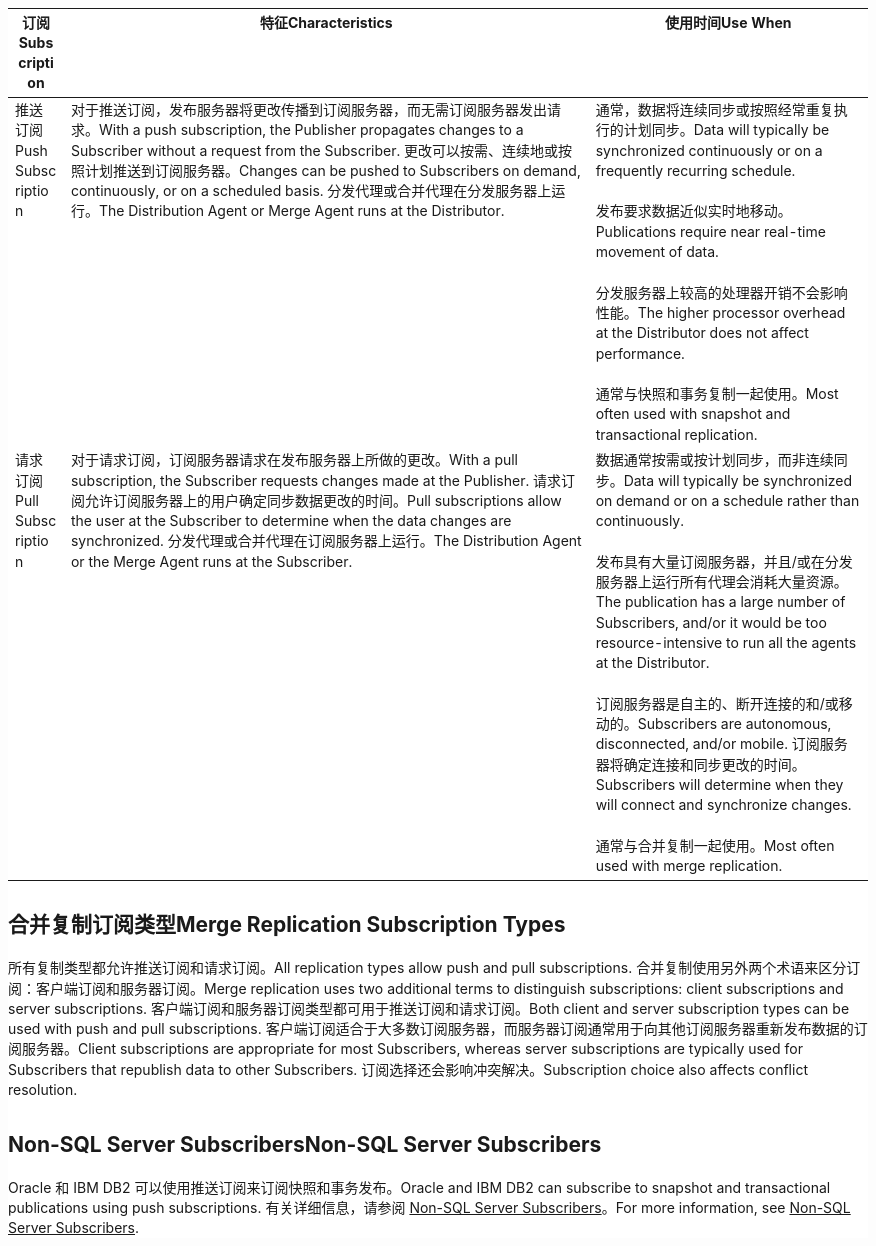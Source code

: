 |<span data-ttu-id="f044f-109">订阅</span><span class="sxs-lookup"><span data-stu-id="f044f-109">Subscription</span></span>|<span data-ttu-id="f044f-110">特征</span><span class="sxs-lookup"><span data-stu-id="f044f-110">Characteristics</span></span>|<span data-ttu-id="f044f-111">使用时间</span><span class="sxs-lookup"><span data-stu-id="f044f-111">Use When</span></span>|  
|------------------|---------------------|--------------|  
|<span data-ttu-id="f044f-112">推送订阅</span><span class="sxs-lookup"><span data-stu-id="f044f-112">Push Subscription</span></span>|<span data-ttu-id="f044f-113">对于推送订阅，发布服务器将更改传播到订阅服务器，而无需订阅服务器发出请求。</span><span class="sxs-lookup"><span data-stu-id="f044f-113">With a push subscription, the Publisher propagates changes to a Subscriber without a request from the Subscriber.</span></span> <span data-ttu-id="f044f-114">更改可以按需、连续地或按照计划推送到订阅服务器。</span><span class="sxs-lookup"><span data-stu-id="f044f-114">Changes can be pushed to Subscribers on demand, continuously, or on a scheduled basis.</span></span> <span data-ttu-id="f044f-115">分发代理或合并代理在分发服务器上运行。</span><span class="sxs-lookup"><span data-stu-id="f044f-115">The Distribution Agent or Merge Agent runs at the Distributor.</span></span>|<span data-ttu-id="f044f-116">通常，数据将连续同步或按照经常重复执行的计划同步。</span><span class="sxs-lookup"><span data-stu-id="f044f-116">Data will typically be synchronized continuously or on a frequently recurring schedule.</span></span><br /><br /> <span data-ttu-id="f044f-117">发布要求数据近似实时地移动。</span><span class="sxs-lookup"><span data-stu-id="f044f-117">Publications require near real-time movement of data.</span></span><br /><br /> <span data-ttu-id="f044f-118">分发服务器上较高的处理器开销不会影响性能。</span><span class="sxs-lookup"><span data-stu-id="f044f-118">The higher processor overhead at the Distributor does not affect performance.</span></span><br /><br /> <span data-ttu-id="f044f-119">通常与快照和事务复制一起使用。</span><span class="sxs-lookup"><span data-stu-id="f044f-119">Most often used with snapshot and transactional replication.</span></span>|  
|<span data-ttu-id="f044f-120">请求订阅</span><span class="sxs-lookup"><span data-stu-id="f044f-120">Pull Subscription</span></span>|<span data-ttu-id="f044f-121">对于请求订阅，订阅服务器请求在发布服务器上所做的更改。</span><span class="sxs-lookup"><span data-stu-id="f044f-121">With a pull subscription, the Subscriber requests changes made at the Publisher.</span></span> <span data-ttu-id="f044f-122">请求订阅允许订阅服务器上的用户确定同步数据更改的时间。</span><span class="sxs-lookup"><span data-stu-id="f044f-122">Pull subscriptions allow the user at the Subscriber to determine when the data changes are synchronized.</span></span> <span data-ttu-id="f044f-123">分发代理或合并代理在订阅服务器上运行。</span><span class="sxs-lookup"><span data-stu-id="f044f-123">The Distribution Agent or the Merge Agent runs at the Subscriber.</span></span>|<span data-ttu-id="f044f-124">数据通常按需或按计划同步，而非连续同步。</span><span class="sxs-lookup"><span data-stu-id="f044f-124">Data will typically be synchronized on demand or on a schedule rather than continuously.</span></span><br /><br /> <span data-ttu-id="f044f-125">发布具有大量订阅服务器，并且/或在分发服务器上运行所有代理会消耗大量资源。</span><span class="sxs-lookup"><span data-stu-id="f044f-125">The publication has a large number of Subscribers, and/or it would be too resource-intensive to run all the agents at the Distributor.</span></span><br /><br /> <span data-ttu-id="f044f-126">订阅服务器是自主的、断开连接的和/或移动的。</span><span class="sxs-lookup"><span data-stu-id="f044f-126">Subscribers are autonomous, disconnected, and/or mobile.</span></span> <span data-ttu-id="f044f-127">订阅服务器将确定连接和同步更改的时间。</span><span class="sxs-lookup"><span data-stu-id="f044f-127">Subscribers will determine when they will connect and synchronize changes.</span></span><br /><br /> <span data-ttu-id="f044f-128">通常与合并复制一起使用。</span><span class="sxs-lookup"><span data-stu-id="f044f-128">Most often used with merge replication.</span></span>|  
  
## <a name="merge-replication-subscription-types"></a><span data-ttu-id="f044f-129">合并复制订阅类型</span><span class="sxs-lookup"><span data-stu-id="f044f-129">Merge Replication Subscription Types</span></span>  
 <span data-ttu-id="f044f-130">所有复制类型都允许推送订阅和请求订阅。</span><span class="sxs-lookup"><span data-stu-id="f044f-130">All replication types allow push and pull subscriptions.</span></span> <span data-ttu-id="f044f-131">合并复制使用另外两个术语来区分订阅：客户端订阅和服务器订阅。</span><span class="sxs-lookup"><span data-stu-id="f044f-131">Merge replication uses two additional terms to distinguish subscriptions: client subscriptions and server subscriptions.</span></span> <span data-ttu-id="f044f-132">客户端订阅和服务器订阅类型都可用于推送订阅和请求订阅。</span><span class="sxs-lookup"><span data-stu-id="f044f-132">Both client and server subscription types can be used with push and pull subscriptions.</span></span> <span data-ttu-id="f044f-133">客户端订阅适合于大多数订阅服务器，而服务器订阅通常用于向其他订阅服务器重新发布数据的订阅服务器。</span><span class="sxs-lookup"><span data-stu-id="f044f-133">Client subscriptions are appropriate for most Subscribers, whereas server subscriptions are typically used for Subscribers that republish data to other Subscribers.</span></span> <span data-ttu-id="f044f-134">订阅选择还会影响冲突解决。</span><span class="sxs-lookup"><span data-stu-id="f044f-134">Subscription choice also affects conflict resolution.</span></span>  
  
## <a name="non-sql-server-subscribers"></a><span data-ttu-id="f044f-135">Non-SQL Server Subscribers</span><span class="sxs-lookup"><span data-stu-id="f044f-135">Non-SQL Server Subscribers</span></span>  
 <span data-ttu-id="f044f-136">Oracle 和 IBM DB2 可以使用推送订阅来订阅快照和事务发布。</span><span class="sxs-lookup"><span data-stu-id="f044f-136">Oracle and IBM DB2 can subscribe to snapshot and transactional publications using push subscriptions.</span></span> <span data-ttu-id="f044f-137">有关详细信息，请参阅 [Non-SQL Server Subscribers](non-sql/non-sql-server-subscribers.md)。</span><span class="sxs-lookup"><span data-stu-id="f044f-137">For more information, see [Non-SQL Server Subscribers](non-sql/non-sql-server-subscribers.md).</span></span>  
  